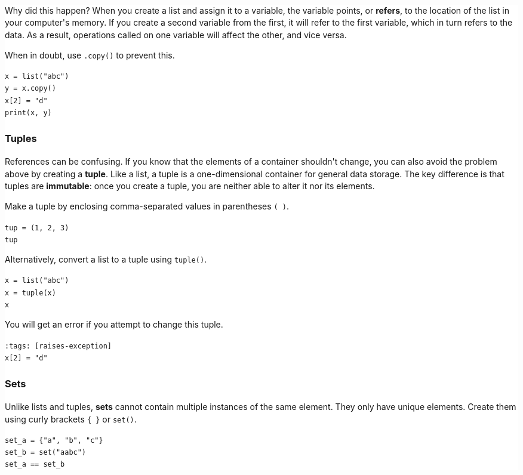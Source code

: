 Why did this happen? When you create a list and assign it to a variable, the
variable points, or **refers**, to the location of the list in your computer's
memory. If you create a second variable from the first, it will refer to the
first variable, which in turn refers to the data. As a result, operations
called on one variable will affect the other, and vice versa.

When in doubt, use `.copy()` to prevent this.

```{code-cell}
x = list("abc")
y = x.copy()
x[2] = "d"
print(x, y)
```


### Tuples

References can be confusing. If you know that the elements of a container
shouldn't change, you can also avoid the problem above by creating a **tuple**.
Like a list, a tuple is a one-dimensional container for general data storage.
The key difference is that tuples are **immutable**: once you create a tuple,
you are neither able to alter it nor its elements.

Make a tuple by enclosing comma-separated values in parentheses `( )`.

```{code-cell}
tup = (1, 2, 3)
tup
```

Alternatively, convert a list to a tuple using `tuple()`.

```{code-cell}
x = list("abc")
x = tuple(x)
x
```

You will get an error if you attempt to change this tuple.

```{code-cell}
:tags: [raises-exception]
x[2] = "d"
```


### Sets

Unlike lists and tuples, **sets** cannot contain multiple instances of the same
element. They only have unique elements. Create them using curly brackets `{ }`
or `set()`.

```{code-cell}
set_a = {"a", "b", "c"}
set_b = set("aabc")
set_a == set_b
```


[cheatsheet]: https://www.pythoncheatsheet.org/cheatsheet/regular-expressions
[style]: https://numpydoc.readthedocs.io/en/latest/format.html